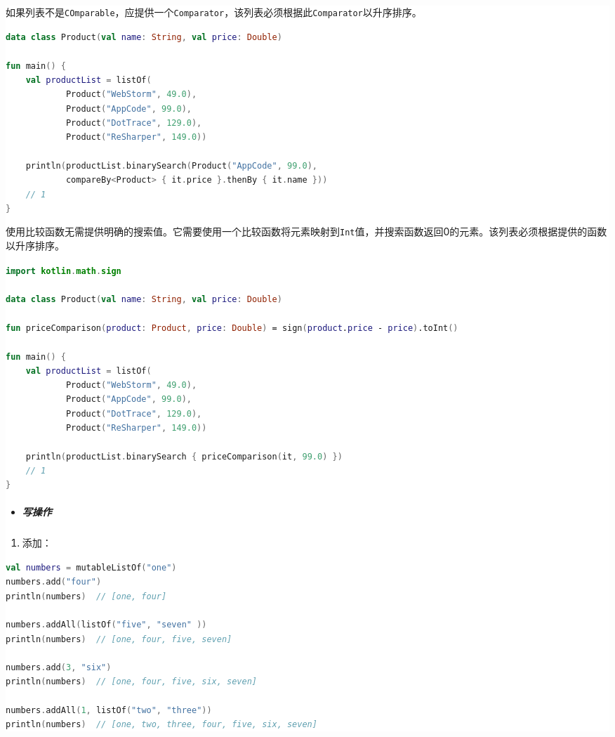 如果列表不是`COmparable`，应提供一个`Comparator`，该列表必须根据此`Comparator`以升序排序。

```kotlin
data class Product(val name: String, val price: Double)

fun main() {
    val productList = listOf(
            Product("WebStorm", 49.0),
            Product("AppCode", 99.0),
            Product("DotTrace", 129.0),
            Product("ReSharper", 149.0))

    println(productList.binarySearch(Product("AppCode", 99.0),
            compareBy<Product> { it.price }.thenBy { it.name }))
    // 1
}
```

使用比较函数无需提供明确的搜索值。它需要使用一个比较函数将元素映射到`Int`值，并搜索函数返回0的元素。该列表必须根据提供的函数以升序排序。

```kotlin
import kotlin.math.sign

data class Product(val name: String, val price: Double)

fun priceComparison(product: Product, price: Double) = sign(product.price - price).toInt()

fun main() {
    val productList = listOf(
            Product("WebStorm", 49.0),
            Product("AppCode", 99.0),
            Product("DotTrace", 129.0),
            Product("ReSharper", 149.0))

    println(productList.binarySearch { priceComparison(it, 99.0) })
    // 1
}
```

- ##### 写操作

1. 添加：

```kotlin
val numbers = mutableListOf("one")
numbers.add("four")
println(numbers)  // [one, four]

numbers.addAll(listOf("five", "seven" ))
println(numbers)  // [one, four, five, seven]

numbers.add(3, "six")
println(numbers)  // [one, four, five, six, seven]

numbers.addAll(1, listOf("two", "three"))
println(numbers)  // [one, two, three, four, five, six, seven]
```
